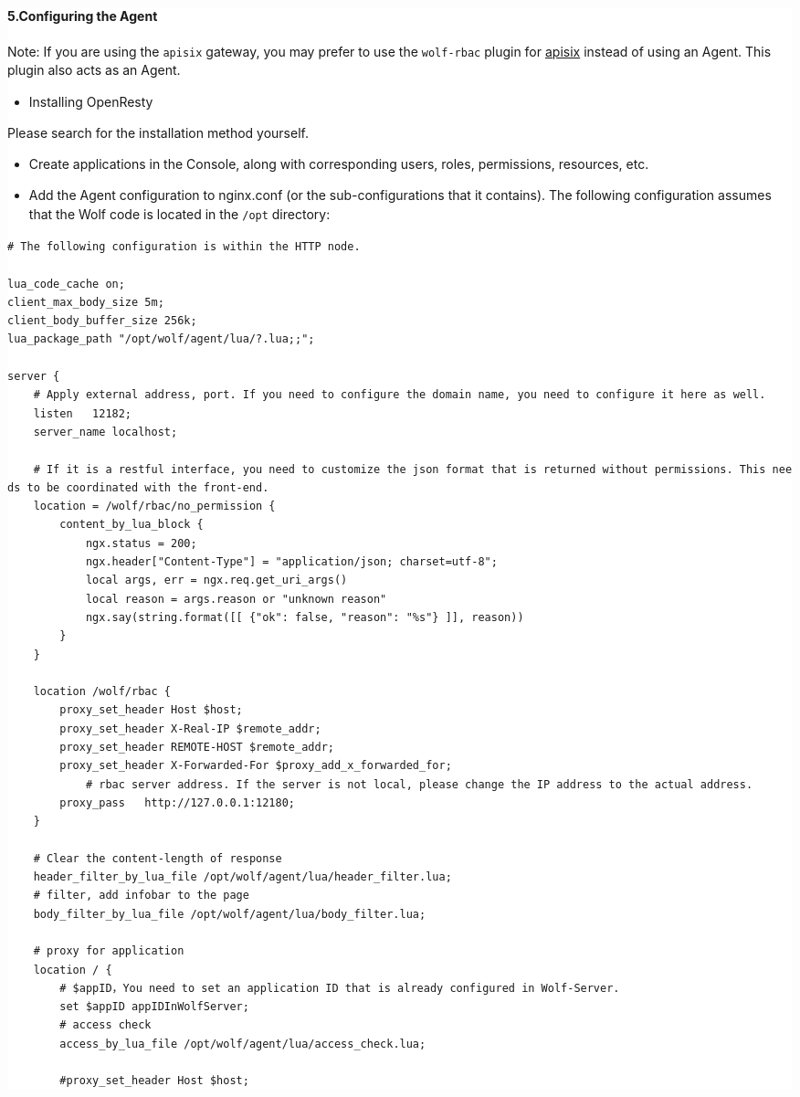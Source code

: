 #### 5.Configuring the Agent

Note: If you are using the `apisix` gateway, you may prefer to use the `wolf-rbac` plugin for [apisix](https://github.com/apache/apisix/blob/master/docs/en/latest/plugins/wolf-rbac.md) instead of using an Agent. This plugin also acts as an Agent.


* Installing OpenResty

Please search for the installation method yourself.

* Create applications in the Console, along with corresponding users, roles, permissions, resources, etc.

* Add the Agent configuration to nginx.conf (or the sub-configurations that it contains). The following configuration assumes that the Wolf code is located in the `/opt` directory:

```nginx
# The following configuration is within the HTTP node.

lua_code_cache on;
client_max_body_size 5m;
client_body_buffer_size 256k;
lua_package_path "/opt/wolf/agent/lua/?.lua;;";

server {
    # Apply external address, port. If you need to configure the domain name, you need to configure it here as well.
    listen   12182;
    server_name localhost;

  	# If it is a restful interface, you need to customize the json format that is returned without permissions. This needs to be coordinated with the front-end.
    location = /wolf/rbac/no_permission {
        content_by_lua_block {
            ngx.status = 200;
            ngx.header["Content-Type"] = "application/json; charset=utf-8";
            local args, err = ngx.req.get_uri_args()
            local reason = args.reason or "unknown reason"
            ngx.say(string.format([[ {"ok": false, "reason": "%s"} ]], reason))
        }
    }

    location /wolf/rbac {
        proxy_set_header Host $host;
        proxy_set_header X-Real-IP $remote_addr;
        proxy_set_header REMOTE-HOST $remote_addr;
        proxy_set_header X-Forwarded-For $proxy_add_x_forwarded_for;
    		# rbac server address. If the server is not local, please change the IP address to the actual address.
        proxy_pass   http://127.0.0.1:12180;
    }

    # Clear the content-length of response
    header_filter_by_lua_file /opt/wolf/agent/lua/header_filter.lua;
    # filter, add infobar to the page
    body_filter_by_lua_file /opt/wolf/agent/lua/body_filter.lua;

    # proxy for application
    location / {
        # $appID，You need to set an application ID that is already configured in Wolf-Server.
        set $appID appIDInWolfServer;
        # access check
        access_by_lua_file /opt/wolf/agent/lua/access_check.lua;

        #proxy_set_header Host $host;
```